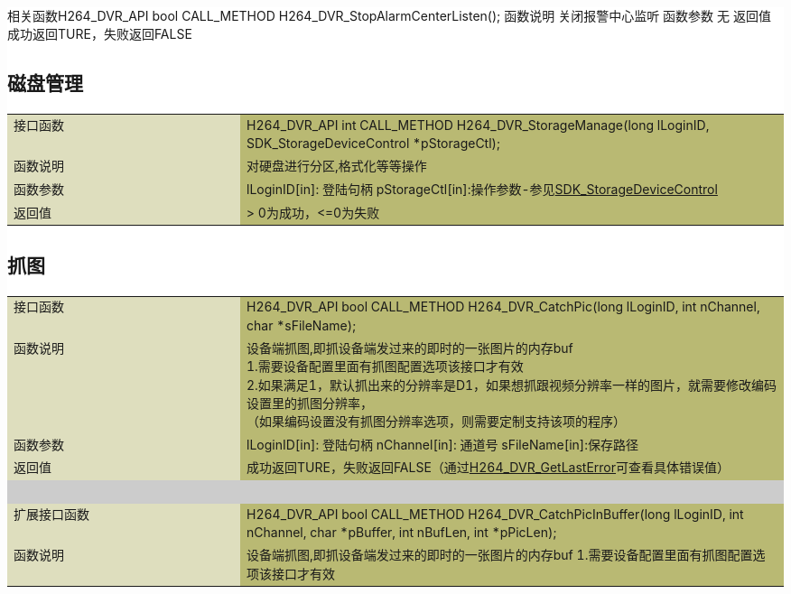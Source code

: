 </td></tr>
<tr><td style="background-color:#9cf;width:30%;">相关函数</td><td style="background-color:#69c">H264_DVR_API bool CALL_METHOD H264_DVR_StopAlarmCenterListen();
</td></tr>
<tr><td style="background-color:#9cf">函数说明
</td><td style="background-color:#69c">关闭报警中心监听
</td></tr>
<tr><td style="background-color:#9cf">函数参数
</td><td style="background-color:#69c">无</td></tr>
<tr><td style="background-color:#9cf">返回值
</td><td style="background-color:#69c">成功返回TURE，失败返回FALSE
</td></tr>
</table>

## 磁盘管理

<table>
<tr><td style="background-color:#dedebe;width:30%;">接口函数</td><td style="background-color:#B9B973">H264_DVR_API int CALL_METHOD H264_DVR_StorageManage(long lLoginID, SDK_StorageDeviceControl *pStorageCtl);
</td></tr>
<tr><td style="background-color:#dedebe">函数说明
</td><td style="background-color:#B9B973">对硬盘进行分区,格式化等等操作
</td></tr>
<tr><td style="background-color:#dedebe">函数参数
</td><td style="background-color:#B9B973;">lLoginID[in]: 登陆句柄  pStorageCtl[in]:操作参数-参见<a href="http://open.xmeye.net/zh/#StorageDeviceControl">SDK_StorageDeviceControl</a>
</td></tr>
<tr><td style="background-color:#dedebe">返回值
</td><td style="background-color:#B9B973">> 0为成功，<=0为失败
</td></tr>
</table>

## 抓图

<table>
<tr><td style="background-color:#dedebe;width:30%;">接口函数</td><td style="background-color:#B9B973">H264_DVR_API bool CALL_METHOD H264_DVR_CatchPic(long lLoginID, int nChannel, char *sFileName);
</td></tr>
<tr><td style="background-color:#dedebe">函数说明
</td><td style="background-color:#B9B973;text-align:left">设备端抓图,即抓设备端发过来的即时的一张图片的内存buf</br>
1.需要设备配置里面有抓图配置选项该接口才有效</br>
2.如果满足1，默认抓出来的分辨率是D1，如果想抓跟视频分辨率一样的图片，就需要修改编码设置里的抓图分辨率，</br>
（如果编码设置没有抓图分辨率选项，则需要定制支持该项的程序）


</td></tr>
<tr><td style="background-color:#dedebe">函数参数
</td><td style="background-color:#B9B973;text-align:left">lLoginID[in]: 登陆句柄
nChannel[in]: 通道号
sFileName[in]:保存路径
</td></tr>
<tr><td style="background-color:#dedebe">返回值
</td><td style="background-color:#B9B973">成功返回TURE，失败返回FALSE（通过<a href="http://open.xmeye.net/zh/#GetLastError">H264_DVR_GetLastError</a>可查看具体错误值）
</td></tr>
<tr><td colspan="2" style="background-color:#ccc">&#160</td></tr>
<tr><td style="background-color:#dedebe;width:30%;">扩展接口函数</td><td style="background-color:#B9B973">H264_DVR_API bool CALL_METHOD H264_DVR_CatchPicInBuffer(long lLoginID, int nChannel, char *pBuffer, int nBufLen, int *pPicLen);
</td></tr>
<tr><td style="background-color:#dedebe">函数说明
</td><td style="background-color:#B9B973;text-align:left">设备端抓图,即抓设备端发过来的即时的一张图片的内存buf
1.需要设备配置里面有抓图配置选项该接口才有效